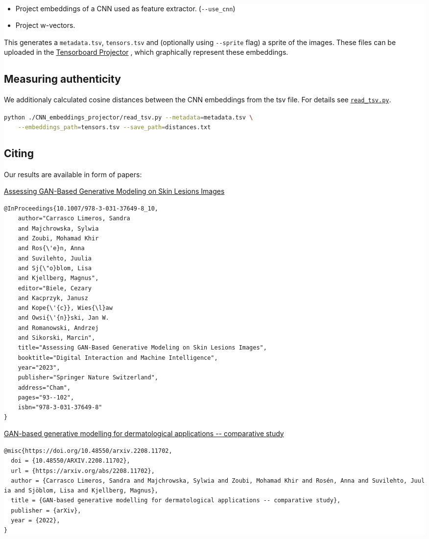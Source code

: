 * Project embeddings of a CNN used as feature extractor. (`--use_cnn`)

* Project w-vectors.

This generates a `metadata.tsv`, `tensors.tsv` and (optionally using `--sprite` flag) a sprite of the images. These files can be uploaded in the [Tensorboard Projector](https://www.tensorflow.org/tensorboard/tensorboard_projector_plugin) , which graphically represent these embeddings.

## Measuring authenticity

We additionaly calculated cosine distances between the CNN embeddings from the tsv file.
For details see [`read_tsv.py`](./CNN_embeddings_projector/read_tsv.py).

```.bash
python ./CNN_embeddings_projector/read_tsv.py --metadata=metadata.tsv \
    --embeddings_path=tensors.tsv --save_path=distances.txt
```

## Citing

Our results are available in form of papers: 

[Assessing GAN-Based Generative Modeling on Skin Lesions Images](https://doi.org/10.1007/978-3-031-37649-8_10)

```
@InProceedings{10.1007/978-3-031-37649-8_10,
    author="Carrasco Limeros, Sandra
    and Majchrowska, Sylwia
    and Zoubi, Mohamad Khir
    and Ros{\'e}n, Anna
    and Suvilehto, Juulia
    and Sj{\"o}blom, Lisa
    and Kjellberg, Magnus",
    editor="Biele, Cezary
    and Kacprzyk, Janusz
    and Kope{\'{c}}, Wies{\l}aw
    and Owsi{\'{n}}ski, Jan W.
    and Romanowski, Andrzej
    and Sikorski, Marcin",
    title="Assessing GAN-Based Generative Modeling on Skin Lesions Images",
    booktitle="Digital Interaction and Machine Intelligence",
    year="2023",
    publisher="Springer Nature Switzerland",
    address="Cham",
    pages="93--102",
    isbn="978-3-031-37649-8"
}

```

[GAN-based generative modelling for dermatological applications -- comparative study](https://arxiv.org/abs/2208.11702)

```
@misc{https://doi.org/10.48550/arxiv.2208.11702,
  doi = {10.48550/ARXIV.2208.11702},
  url = {https://arxiv.org/abs/2208.11702},
  author = {Carrasco Limeros, Sandra and Majchrowska, Sylwia and Zoubi, Mohamad Khir and Rosén, Anna and Suvilehto, Juulia and Sjöblom, Lisa and Kjellberg, Magnus},
  title = {GAN-based generative modelling for dermatological applications -- comparative study},
  publisher = {arXiv},
  year = {2022},
}
```
